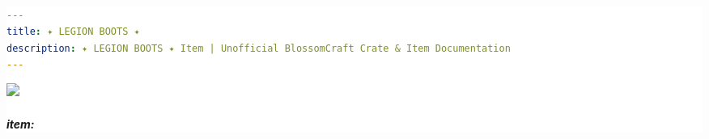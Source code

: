 ```yaml
---
title: ✦ LEGION BOOTS ✦
description: ✦ LEGION BOOTS ✦ Item | Unofficial BlossomCraft Crate & Item Documentation
---
```

<img src="/Assets/constellation/imgs/legion_boots.png" style="width: 100%;">

##### item:
<script type="module" src="https://ajax.googleapis.com/ajax/libs/model-viewer/3.1.1/model-viewer.min.js"></script>
<model-viewer alt="vs_armor_boots_roman" src="/Assets/constellation/3D/vs_armor_boots_roman.gltf" shadow-intensity="1" autoplay camera-controls touch-action="pan-y" style="width: 100%; height: 500px;" camera-orbit="160deg 55deg 4m"></model-viewer>